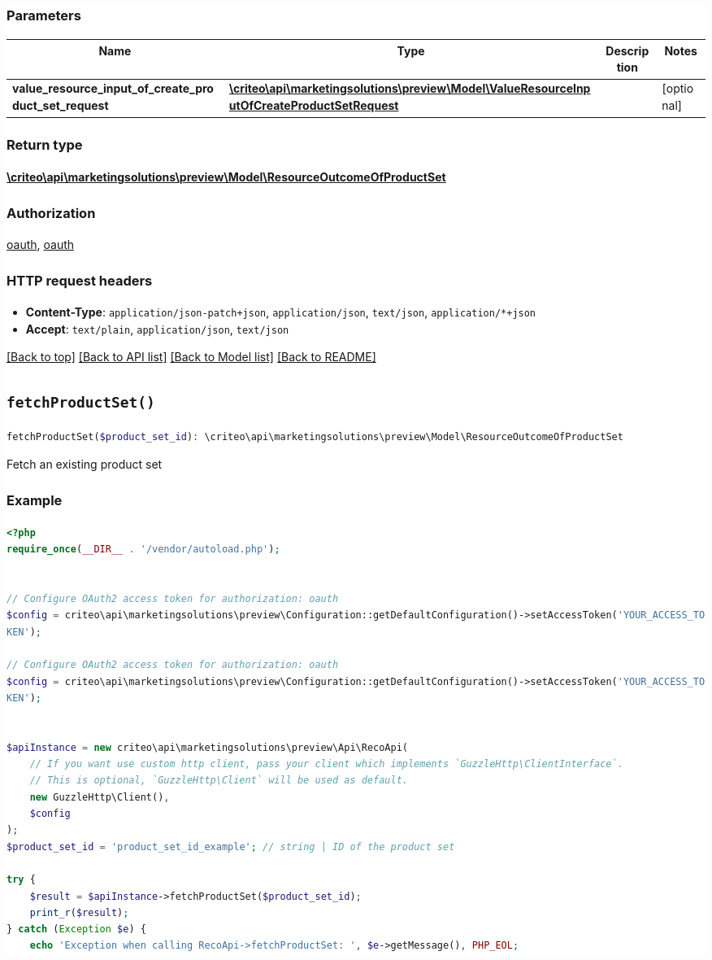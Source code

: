 ### Parameters

| Name | Type | Description  | Notes |
| ------------- | ------------- | ------------- | ------------- |
| **value_resource_input_of_create_product_set_request** | [**\criteo\api\marketingsolutions\preview\Model\ValueResourceInputOfCreateProductSetRequest**](../Model/ValueResourceInputOfCreateProductSetRequest.md)|  | [optional] |

### Return type

[**\criteo\api\marketingsolutions\preview\Model\ResourceOutcomeOfProductSet**](../Model/ResourceOutcomeOfProductSet.md)

### Authorization

[oauth](../../README.md#oauth), [oauth](../../README.md#oauth)

### HTTP request headers

- **Content-Type**: `application/json-patch+json`, `application/json`, `text/json`, `application/*+json`
- **Accept**: `text/plain`, `application/json`, `text/json`

[[Back to top]](#) [[Back to API list]](../../README.md#endpoints)
[[Back to Model list]](../../README.md#models)
[[Back to README]](../../README.md)

## `fetchProductSet()`

```php
fetchProductSet($product_set_id): \criteo\api\marketingsolutions\preview\Model\ResourceOutcomeOfProductSet
```



Fetch an existing product set

### Example

```php
<?php
require_once(__DIR__ . '/vendor/autoload.php');


// Configure OAuth2 access token for authorization: oauth
$config = criteo\api\marketingsolutions\preview\Configuration::getDefaultConfiguration()->setAccessToken('YOUR_ACCESS_TOKEN');

// Configure OAuth2 access token for authorization: oauth
$config = criteo\api\marketingsolutions\preview\Configuration::getDefaultConfiguration()->setAccessToken('YOUR_ACCESS_TOKEN');


$apiInstance = new criteo\api\marketingsolutions\preview\Api\RecoApi(
    // If you want use custom http client, pass your client which implements `GuzzleHttp\ClientInterface`.
    // This is optional, `GuzzleHttp\Client` will be used as default.
    new GuzzleHttp\Client(),
    $config
);
$product_set_id = 'product_set_id_example'; // string | ID of the product set

try {
    $result = $apiInstance->fetchProductSet($product_set_id);
    print_r($result);
} catch (Exception $e) {
    echo 'Exception when calling RecoApi->fetchProductSet: ', $e->getMessage(), PHP_EOL;
```